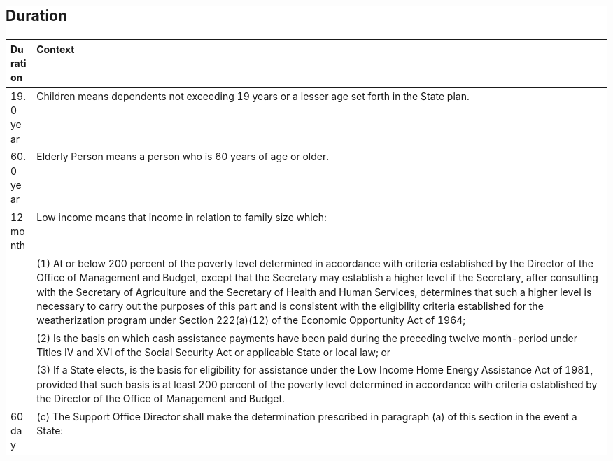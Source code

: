 
## Duration

| Duration   | Context                                                                                                                                                                                                                                                                                                                                                                                                                                                                                                                                                                                                  |
|:-----------|:---------------------------------------------------------------------------------------------------------------------------------------------------------------------------------------------------------------------------------------------------------------------------------------------------------------------------------------------------------------------------------------------------------------------------------------------------------------------------------------------------------------------------------------------------------------------------------------------------------|
| 19.0 year  | Children means dependents not exceeding 19 years or a lesser age set forth in the State plan.                                                                                                                                                                                                                                                                                                                                                                                                                                                                                                            |
| 60.0 year  | Elderly Person means a person who is 60 years of age or older.                                                                                                                                                                                                                                                                                                                                                                                                                                                                                                                                           |
| 12 month   | Low income means that income in relation to family size which:                                                                                                                                                                                                                                                                                                                                                                                                                                                                                                                                           |
|            |             (1) At or below 200 percent of the poverty level determined in accordance with criteria established by the Director of the Office of Management and Budget, except that the Secretary may establish a higher level if the Secretary, after consulting with the Secretary of Agriculture and the Secretary of Health and Human Services, determines that such a higher level is necessary to carry out the purposes of this part and is consistent with the eligibility criteria established for the weatherization program under Section 222(a)(12) of the Economic Opportunity Act of 1964; |
|            |             (2) Is the basis on which cash assistance payments have been paid during the preceding twelve month-period under Titles IV and XVI of the Social Security Act or applicable State or local law; or                                                                                                                                                                                                                                                                                                                                                                                           |
|            |             (3) If a State elects, is the basis for eligibility for assistance under the Low Income Home Energy Assistance Act of 1981, provided that such basis is at least 200 percent of the poverty level determined in accordance with criteria established by the Director of the Office of Management and Budget.                                                                                                                                                                                                                                                                                 |
| 60 day     | (c) The Support Office Director shall make the determination prescribed in paragraph (a) of this section in the event a State:                                                                                                                                                                                                                                                                                                                                                                                                                                                                           |
